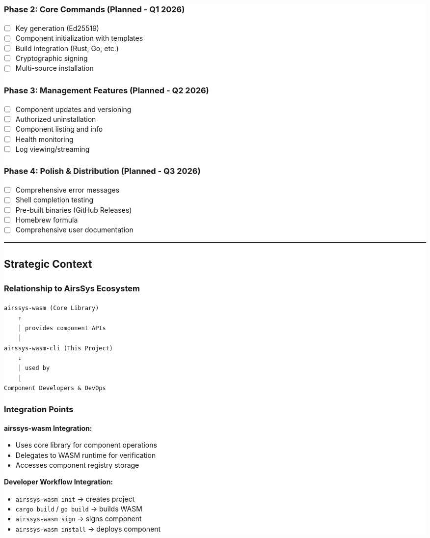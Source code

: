 ### Phase 2: Core Commands (Planned - Q1 2026)
- [ ] Key generation (Ed25519)
- [ ] Component initialization with templates
- [ ] Build integration (Rust, Go, etc.)
- [ ] Cryptographic signing
- [ ] Multi-source installation

### Phase 3: Management Features (Planned - Q2 2026)
- [ ] Component updates and versioning
- [ ] Authorized uninstallation
- [ ] Component listing and info
- [ ] Health monitoring
- [ ] Log viewing/streaming

### Phase 4: Polish & Distribution (Planned - Q3 2026)
- [ ] Comprehensive error messages
- [ ] Shell completion testing
- [ ] Pre-built binaries (GitHub Releases)
- [ ] Homebrew formula
- [ ] Comprehensive user documentation

---

## Strategic Context

### Relationship to AirsSys Ecosystem

```
airssys-wasm (Core Library)
    ↑
    │ provides component APIs
    │
airssys-wasm-cli (This Project)
    ↓
    │ used by
    │
Component Developers & DevOps
```

### Integration Points

**airssys-wasm Integration:**
- Uses core library for component operations
- Delegates to WASM runtime for verification
- Accesses component registry storage

**Developer Workflow Integration:**
- `airssys-wasm init` → creates project
- `cargo build` / `go build` → builds WASM
- `airssys-wasm sign` → signs component
- `airssys-wasm install` → deploys component
